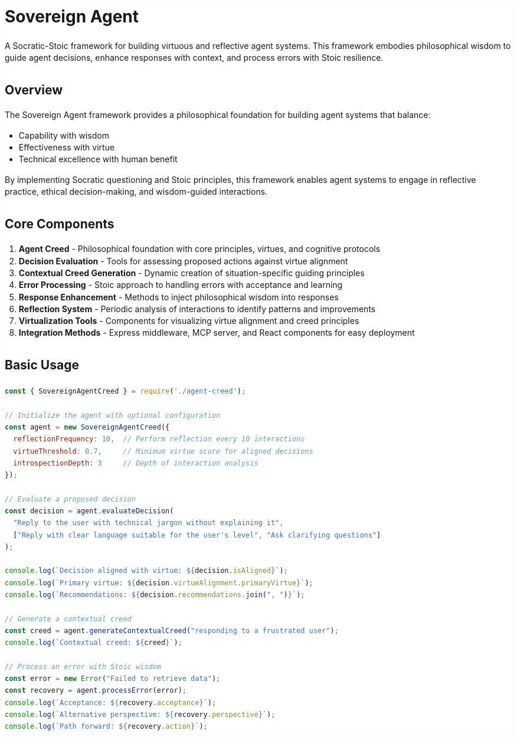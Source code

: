 # Sovereign Agent

A Socratic-Stoic framework for building virtuous and reflective agent systems. This framework embodies philosophical wisdom to guide agent decisions, enhance responses with context, and process errors with Stoic resilience.

## Overview

The Sovereign Agent framework provides a philosophical foundation for building agent systems that balance:

- Capability with wisdom
- Effectiveness with virtue
- Technical excellence with human benefit

By implementing Socratic questioning and Stoic principles, this framework enables agent systems to engage in reflective practice, ethical decision-making, and wisdom-guided interactions.

## Core Components

1. **Agent Creed** - Philosophical foundation with core principles, virtues, and cognitive protocols
2. **Decision Evaluation** - Tools for assessing proposed actions against virtue alignment
3. **Contextual Creed Generation** - Dynamic creation of situation-specific guiding principles
4. **Error Processing** - Stoic approach to handling errors with acceptance and learning
5. **Response Enhancement** - Methods to inject philosophical wisdom into responses
6. **Reflection System** - Periodic analysis of interactions to identify patterns and improvements
7. **Virtualization Tools** - Components for visualizing virtue alignment and creed principles
8. **Integration Methods** - Express middleware, MCP server, and React components for easy deployment

## Basic Usage

```javascript
const { SovereignAgentCreed } = require('./agent-creed');

// Initialize the agent with optional configuration
const agent = new SovereignAgentCreed({
  reflectionFrequency: 10,  // Perform reflection every 10 interactions
  virtueThreshold: 0.7,     // Minimum virtue score for aligned decisions
  introspectionDepth: 3     // Depth of interaction analysis
});

// Evaluate a proposed decision
const decision = agent.evaluateDecision(
  "Reply to the user with technical jargon without explaining it",
  ["Reply with clear language suitable for the user's level", "Ask clarifying questions"]
);

console.log(`Decision aligned with virtue: ${decision.isAligned}`);
console.log(`Primary virtue: ${decision.virtueAlignment.primaryVirtue}`);
console.log(`Recommendations: ${decision.recommendations.join(", ")}`);

// Generate a contextual creed
const creed = agent.generateContextualCreed("responding to a frustrated user");
console.log(`Contextual creed: ${creed}`);

// Process an error with Stoic wisdom
const error = new Error("Failed to retrieve data");
const recovery = agent.processError(error);
console.log(`Acceptance: ${recovery.acceptance}`);
console.log(`Alternative perspective: ${recovery.perspective}`);
console.log(`Path forward: ${recovery.action}`);
```